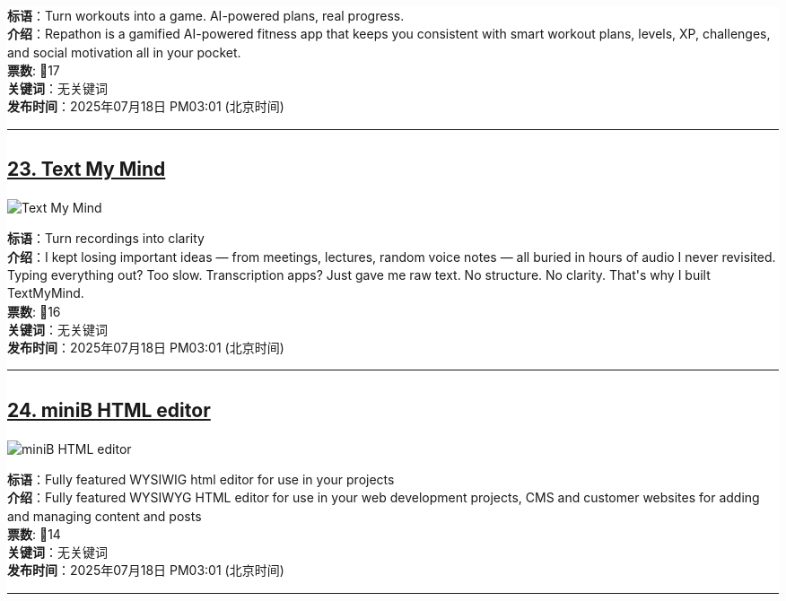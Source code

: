 **标语**：Turn workouts into a game. AI-powered plans, real progress.  
**介绍**：Repathon is a gamified AI-powered fitness app that keeps you consistent with smart workout plans, levels, XP, challenges, and social motivation all in your pocket.  
**票数**: 🔺17  
**关键词**：无关键词  
**发布时间**：2025年07月18日 PM03:01 (北京时间)  

---

## [23. Text My Mind](https://www.producthunt.com/products/textmymind?utm_campaign=producthunt-api&utm_medium=api-v2&utm_source=Application%3A+DailyHunter+%28ID%3A+140760%29)  
![Text My Mind](https://ph-files.imgix.net/5cc948ee-f548-4469-99df-0156bf8d0f2e.png?auto=format&fit=crop&frame=1&h=512&w=1024)  

**标语**：Turn recordings into clarity  
**介绍**：I kept losing important ideas — from meetings, lectures, random voice notes — all buried in hours of audio I never revisited. Typing everything out? Too slow. Transcription apps? Just gave me raw text. No structure. No clarity. That's why I built TextMyMind.  
**票数**: 🔺16  
**关键词**：无关键词  
**发布时间**：2025年07月18日 PM03:01 (北京时间)  

---

## [24. miniB HTML editor](https://www.producthunt.com/products/minib-html-editor?utm_campaign=producthunt-api&utm_medium=api-v2&utm_source=Application%3A+DailyHunter+%28ID%3A+140760%29)  
![miniB HTML editor](https://ph-files.imgix.net/c7fa3d52-aa99-4cec-9f43-8fefddb2d6ea.png?auto=format&fit=crop&frame=1&h=512&w=1024)  

**标语**：Fully featured WYSIWIG html editor for use in your projects  
**介绍**：Fully featured WYSIWYG HTML editor for use in your web development projects, CMS and customer websites for adding and managing content and posts  
**票数**: 🔺14  
**关键词**：无关键词  
**发布时间**：2025年07月18日 PM03:01 (北京时间)  

---

